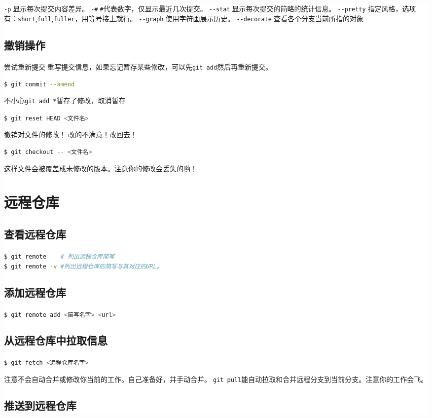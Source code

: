 `-p` 显示每次提交内容差异。
`-#` `#`代表数字，仅显示最近几次提交。
`--stat` 显示每次提交的简略的统计信息。
`--pretty` 指定风格，选项有：`short`,`full`,`fuller`，用等号接上就行。
`--graph` 使用字符画展示历史。
`--decorate` 查看各个分支当前所指的对象

## 撤销操作

尝试重新提交
重写提交信息，如果忘记暂存某些修改，可以先`git add`然后再重新提交。

```sh
$ git commit --amend
```

不小心`git add *`暂存了修改，取消暂存
```sh
$ git reset HEAD <文件名>
```

撤销对文件的修改！
改的不满意！改回去！

```sh
$ git checkout -- <文件名>
```
这样文件会被覆盖成未修改的版本。注意你的修改会丢失的哟！

# 远程仓库

## 查看远程仓库

```sh
$ git remote	# 列出远程仓库简写
$ git remote -v	#列出远程仓库的简写与其对应的URL。
```

## 添加远程仓库

```sh
$ git remote add <简写名字> <url>
```

## 从远程仓库中拉取信息

```sh
$ git fetch <远程仓库名字>
```
注意不会自动合并或修改你当前的工作。自己准备好，并手动合并。
`git pull`能自动拉取和合并远程分支到当前分支。注意你的工作会飞。

## 推送到远程仓库
